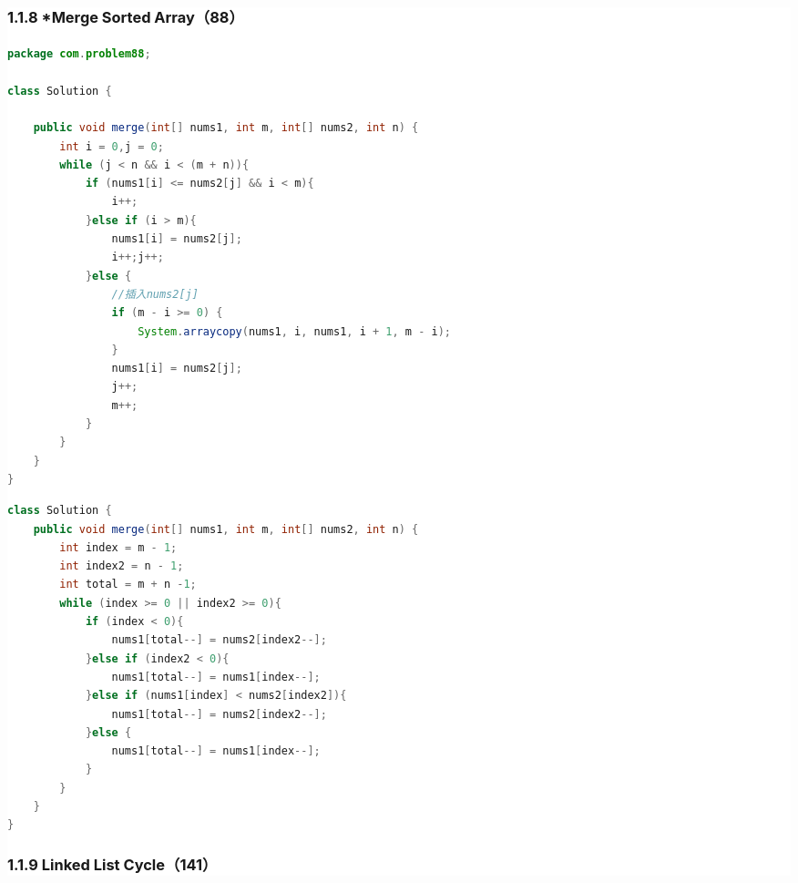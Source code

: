 ### 1.1.8 *Merge Sorted Array（88）

```java
package com.problem88;

class Solution {

    public void merge(int[] nums1, int m, int[] nums2, int n) {
        int i = 0,j = 0;
        while (j < n && i < (m + n)){
            if (nums1[i] <= nums2[j] && i < m){
                i++;
            }else if (i > m){
                nums1[i] = nums2[j];
                i++;j++;
            }else {
                //插入nums2[j]
                if (m - i >= 0) {
                    System.arraycopy(nums1, i, nums1, i + 1, m - i);
                }
                nums1[i] = nums2[j];
                j++;
                m++;
            }
        }
    }
}
```

```java
class Solution {
    public void merge(int[] nums1, int m, int[] nums2, int n) {
        int index = m - 1;
        int index2 = n - 1;
        int total = m + n -1;
        while (index >= 0 || index2 >= 0){
            if (index < 0){
                nums1[total--] = nums2[index2--];
            }else if (index2 < 0){
                nums1[total--] = nums1[index--];
            }else if (nums1[index] < nums2[index2]){
                nums1[total--] = nums2[index2--];
            }else {
                nums1[total--] = nums1[index--];
            }
        }
    }
}
```

### 1.1.9 Linked List Cycle（141）
